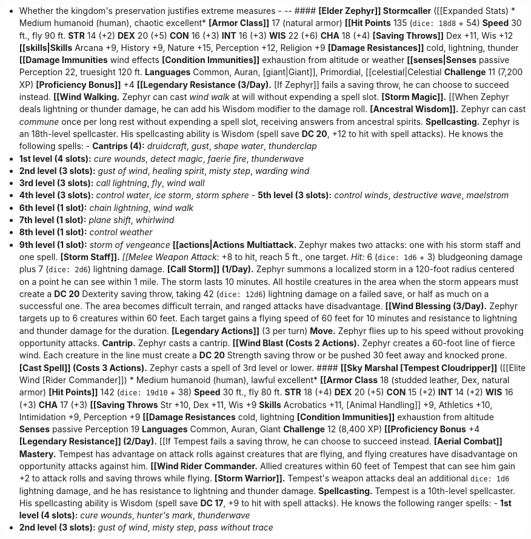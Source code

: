 - Whether the kingdom's preservation justifies extreme measures - -- #### **[Elder Zephyr]] Stormcaller** ([[Expanded Stats) * Medium humanoid (human), chaotic excellent* **[Armor Class]]** 17 (natural armor) **[[Hit Points** 135 (`dice: 18d8` + 54) **Speed** 30 ft., fly 90 ft. **STR** 14 (+2) **DEX** 20 (+5) **CON** 16 (+3) **INT** 16 (+3) **WIS** 22 (+6) **CHA** 18 (+4) **[Saving Throws]]** Dex +11, Wis +12 **[[skills|Skills** Arcana +9, History +9, Nature +15, Perception +12, Religion +9 **[Damage Resistances]]** cold, lightning, thunder **[[Damage Immunities** wind effects **[Condition Immunities]]** exhaustion from altitude or weather **[[senses|Senses** passive Perception 22, truesight 120 ft. **Languages** Common, Auran, [giant|Giant]], Primordial, [[celestial|Celestial **Challenge** 11 (7,200 XP) **[Proficiency Bonus]]** +4 **[[Legendary Resistance (3/Day).** [If Zephyr]] fails a saving throw, he can choose to succeed instead. **[[Wind Walking.** Zephyr can cast *wind walk* at will without expending a spell slot. **[Storm Magic]].** [[When Zephyr deals lightning or thunder damage, he can add his Wisdom modifier to the damage roll. **[Ancestral Wisdom]].** Zephyr can cast *commune* once per long rest without expending a spell slot, receiving answers from ancestral spirits. **Spellcasting.** Zephyr is an 18th-level spellcaster. His spellcasting ability is Wisdom (spell save **DC 20**, +12 to hit with spell attacks). He knows the following spells: - **Cantrips (4):** *druidcraft*, *gust*, *shape water*, *thunderclap*
- **1st level (4 slots):** *cure wounds*, *detect magic*, *faerie fire*, *thunderwave*
- **2nd level (3 slots):** *gust of wind*, *healing spirit*, *misty step*, *warding wind*
- **3rd level (3 slots):** *call lightning*, *fly*, *wind wall*
- **4th level (3 slots):** *control water*, *ice storm*, *storm sphere* - **5th level (3 slots):** *control winds*, *destructive wave*, *maelstrom*
- **6th level (1 slot):** *chain lightning*, *wind walk*
- **7th level (1 slot):** *plane shift*, *whirlwind*
- **8th level (1 slot):** *control weather*
- **9th level (1 slot):** *storm of vengeance* **[[actions|Actions** **Multiattack.** Zephyr makes two attacks: one with his storm staff and one spell. **[Storm Staff]].** *[[Melee Weapon Attack:* +8 to hit, reach 5 ft., one target. *Hit:* 6 (`dice: 1d6` + 3) bludgeoning damage plus 7 (`dice: 2d6`) lightning damage. **[Call Storm]] (1/Day).** Zephyr summons a localized storm in a 120-foot radius centered on a point he can see within 1 mile. The storm lasts 10 minutes. All hostile creatures in the area when the storm appears must create a **DC 20** Dexterity saving throw, taking 42 (`dice: 12d6`) lightning damage on a failed save, or half as much on a successful one. The area becomes difficult terrain, and ranged attacks have disadvantage. **[[Wind Blessing (3/Day).** Zephyr targets up to 6 creatures within 60 feet. Each target gains a flying speed of 60 feet for 10 minutes and resistance to lightning and thunder damage for the duration. **[Legendary Actions]]** (3 per turn)
**Move.** Zephyr flies up to his speed without provoking opportunity attacks.
**Cantrip.** Zephyr casts a cantrip.
**[[Wind Blast (Costs 2 Actions).** Zephyr creates a 60-foot line of fierce wind. Each creature in the line must create a **DC 20** Strength saving throw or be pushed 30 feet away and knocked prone.
**[Cast Spell]] (Costs 3 Actions).** Zephyr casts a spell of 3rd level or lower. #### **[[Sky Marshal [Tempest Cloudripper]]** ([[Elite Wind [Rider Commander]]) * Medium humanoid (human), lawful excellent* **[[Armor Class** 18 (studded leather, Dex, natural armor) **[Hit Points]]** 142 (`dice: 19d10` + 38) **Speed** 30 ft., fly 80 ft. **STR** 18 (+4) **DEX** 20 (+5) **CON** 15 (+2) **INT** 14 (+2) **WIS** 16 (+3) **CHA** 17 (+3) **[[Saving Throws** Str +10, Dex +11, Wis +9 **Skills** Acrobatics +11, [Animal Handling]] +9, Athletics +10, Intimidation +9, Perception +9 **[[Damage Resistances** cold, lightning **[Condition Immunities]]** exhaustion from altitude **Senses** passive Perception 19 **Languages** Common, Auran, Giant **Challenge** 12 (8,400 XP) **[[Proficiency Bonus** +4 **[Legendary Resistance]] (2/Day).** [[If Tempest fails a saving throw, he can choose to succeed instead. **[Aerial Combat]] Mastery.** Tempest has advantage on attack rolls against creatures that are flying, and flying creatures have disadvantage on opportunity attacks against him. **[[Wind Rider Commander.** Allied creatures within 60 feet of Tempest that can see him gain +2 to attack rolls and saving throws while flying. **[Storm Warrior]].** Tempest's weapon attacks deal an additional `dice: 1d6` lightning damage, and he has resistance to lightning and thunder damage. **Spellcasting.** Tempest is a 10th-level spellcaster. His spellcasting ability is Wisdom (spell save **DC 17**, +9 to hit with spell attacks). He knows the following ranger spells: - **1st level (4 slots):** *cure wounds*, *hunter's mark*, *thunderwave*
- **2nd level (3 slots):** *gust of wind*, *misty step*, *pass without trace*